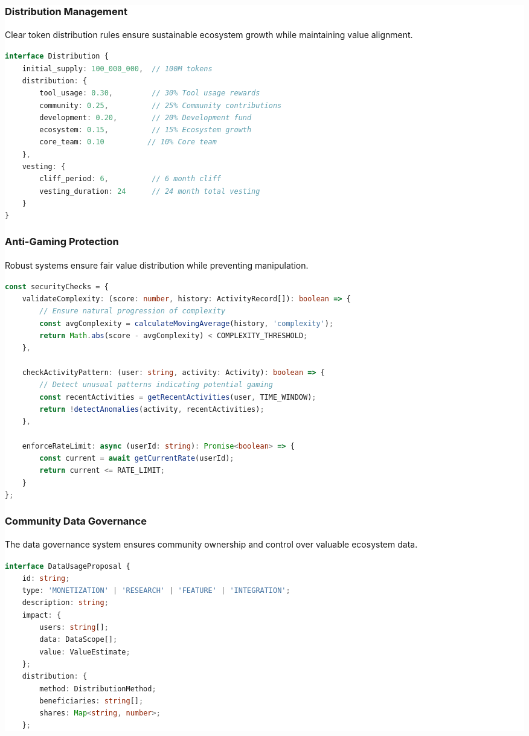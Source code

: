 ### Distribution Management

Clear token distribution rules ensure sustainable ecosystem growth while maintaining value alignment.

```typescript
interface Distribution {
    initial_supply: 100_000_000,  // 100M tokens
    distribution: {
        tool_usage: 0.30,         // 30% Tool usage rewards
        community: 0.25,          // 25% Community contributions
        development: 0.20,        // 20% Development fund
        ecosystem: 0.15,          // 15% Ecosystem growth
        core_team: 0.10          // 10% Core team
    },
    vesting: {
        cliff_period: 6,          // 6 month cliff
        vesting_duration: 24      // 24 month total vesting
    }
}
```

### Anti-Gaming Protection

Robust systems ensure fair value distribution while preventing manipulation.

```typescript
const securityChecks = {
    validateComplexity: (score: number, history: ActivityRecord[]): boolean => {
        // Ensure natural progression of complexity
        const avgComplexity = calculateMovingAverage(history, 'complexity');
        return Math.abs(score - avgComplexity) < COMPLEXITY_THRESHOLD;
    },

    checkActivityPattern: (user: string, activity: Activity): boolean => {
        // Detect unusual patterns indicating potential gaming
        const recentActivities = getRecentActivities(user, TIME_WINDOW);
        return !detectAnomalies(activity, recentActivities);
    },

    enforceRateLimit: async (userId: string): Promise<boolean> => {
        const current = await getCurrentRate(userId);
        return current <= RATE_LIMIT;
    }
};
```  

### Community Data Governance

The data governance system ensures community ownership and control over valuable ecosystem data.

```typescript
interface DataUsageProposal {
    id: string;
    type: 'MONETIZATION' | 'RESEARCH' | 'FEATURE' | 'INTEGRATION';
    description: string;
    impact: {
        users: string[];
        data: DataScope[];
        value: ValueEstimate;
    };
    distribution: {
        method: DistributionMethod;
        beneficiaries: string[];
        shares: Map<string, number>;
    };
```